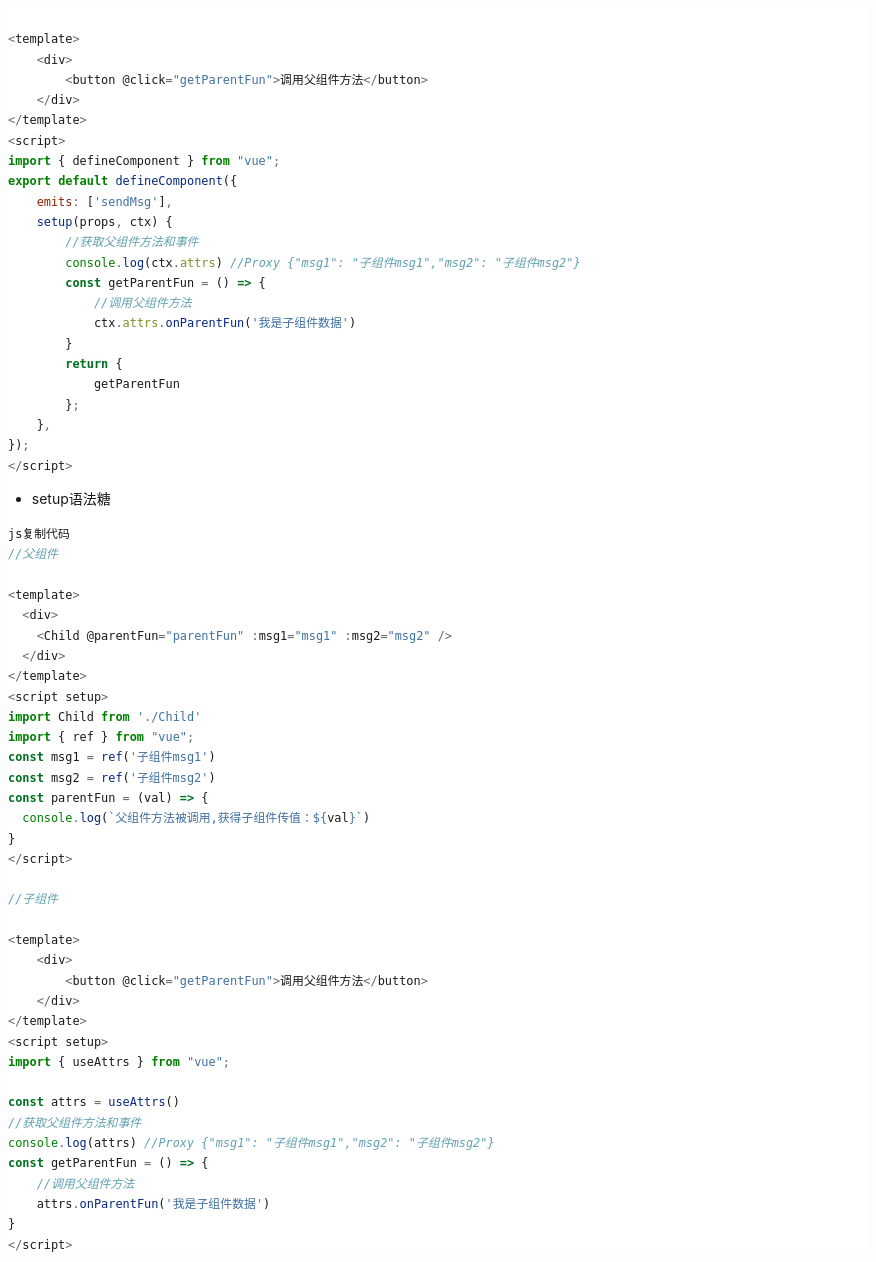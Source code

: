 ```js

<template>
    <div>
        <button @click="getParentFun">调用父组件方法</button>
    </div>
</template>
<script>
import { defineComponent } from "vue";
export default defineComponent({
    emits: ['sendMsg'],
    setup(props, ctx) {
        //获取父组件方法和事件
        console.log(ctx.attrs) //Proxy {"msg1": "子组件msg1","msg2": "子组件msg2"}
        const getParentFun = () => {
            //调用父组件方法
            ctx.attrs.onParentFun('我是子组件数据')
        }
        return {
            getParentFun
        };
    },
});
</script>
```

- setup语法糖

```js
js复制代码
//父组件

<template>
  <div>
    <Child @parentFun="parentFun" :msg1="msg1" :msg2="msg2" />
  </div>
</template>
<script setup>
import Child from './Child'
import { ref } from "vue";
const msg1 = ref('子组件msg1')
const msg2 = ref('子组件msg2')
const parentFun = (val) => {
  console.log(`父组件方法被调用,获得子组件传值：${val}`)
}
</script>

//子组件

<template>
    <div>
        <button @click="getParentFun">调用父组件方法</button>
    </div>
</template>
<script setup>
import { useAttrs } from "vue";

const attrs = useAttrs()
//获取父组件方法和事件
console.log(attrs) //Proxy {"msg1": "子组件msg1","msg2": "子组件msg2"}
const getParentFun = () => {
    //调用父组件方法
    attrs.onParentFun('我是子组件数据')
}
</script>
```